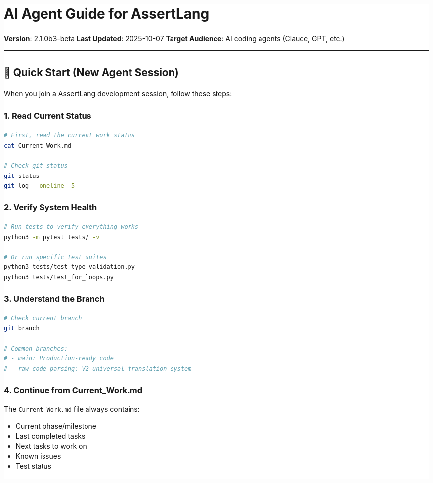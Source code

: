 # AI Agent Guide for AssertLang

**Version**: 2.1.0b3-beta
**Last Updated**: 2025-10-07
**Target Audience**: AI coding agents (Claude, GPT, etc.)

---

## 🎯 Quick Start (New Agent Session)

When you join a AssertLang development session, follow these steps:

### 1. Read Current Status

```bash
# First, read the current work status
cat Current_Work.md

# Check git status
git status
git log --oneline -5
```

### 2. Verify System Health

```bash
# Run tests to verify everything works
python3 -m pytest tests/ -v

# Or run specific test suites
python3 tests/test_type_validation.py
python3 tests/test_for_loops.py
```

### 3. Understand the Branch

```bash
# Check current branch
git branch

# Common branches:
# - main: Production-ready code
# - raw-code-parsing: V2 universal translation system
```

### 4. Continue from Current_Work.md

The `Current_Work.md` file always contains:
- Current phase/milestone
- Last completed tasks
- Next tasks to work on
- Known issues
- Test status

---